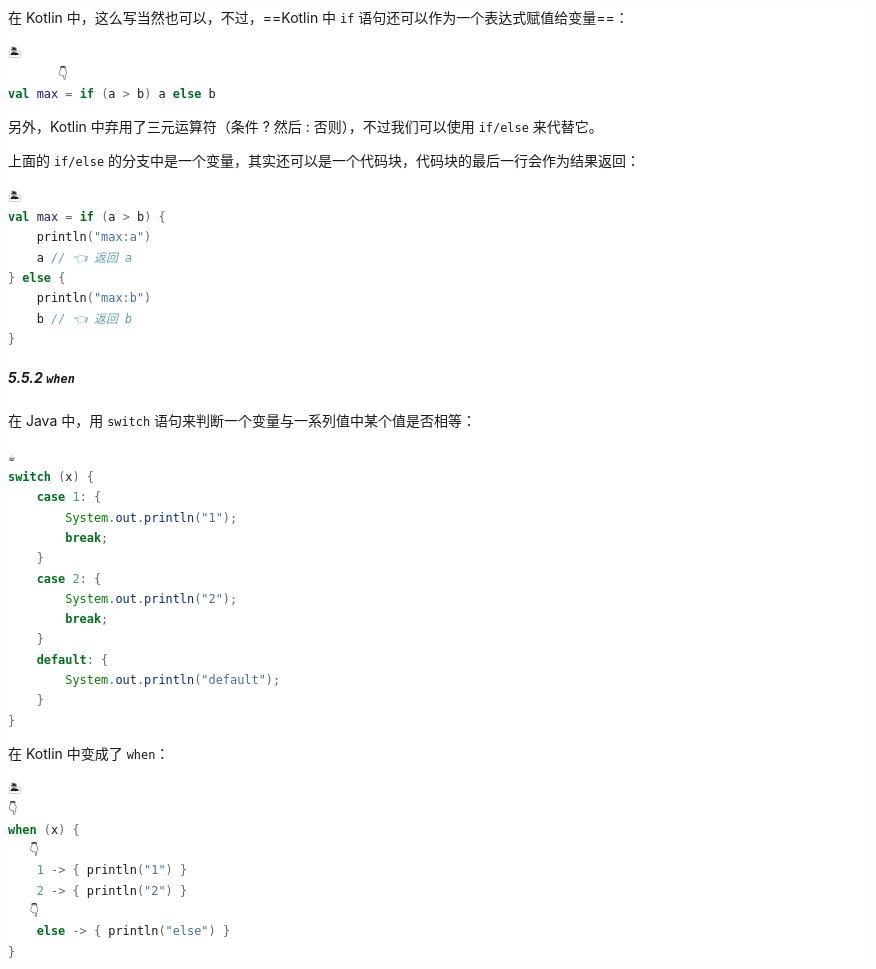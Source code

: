在 Kotlin 中，这么写当然也可以，不过，==Kotlin 中 `if` 语句还可以作为一个表达式赋值给变量==：

```kotlin
🏝️
       👇
val max = if (a > b) a else b
```

另外，Kotlin 中弃用了三元运算符（条件 ? 然后 : 否则），不过我们可以使用 `if/else` 来代替它。

上面的 `if/else` 的分支中是一个变量，其实还可以是一个代码块，代码块的最后一行会作为结果返回：

```kotlin
🏝️
val max = if (a > b) {
    println("max:a")
    a // 👈 返回 a
} else {
    println("max:b")
    b // 👈 返回 b
}
```



##### 5.5.2 `when`

在 Java 中，用 `switch` 语句来判断一个变量与一系列值中某个值是否相等：

```java
☕️
switch (x) {
    case 1: {
        System.out.println("1");
        break;
    }
    case 2: {
        System.out.println("2");
        break;
    }
    default: {
        System.out.println("default");
    }
}
```

在 Kotlin 中变成了 `when`：

```kotlin
🏝️
👇
when (x) {
   👇
    1 -> { println("1") }
    2 -> { println("2") }
   👇
    else -> { println("else") }
}
```
